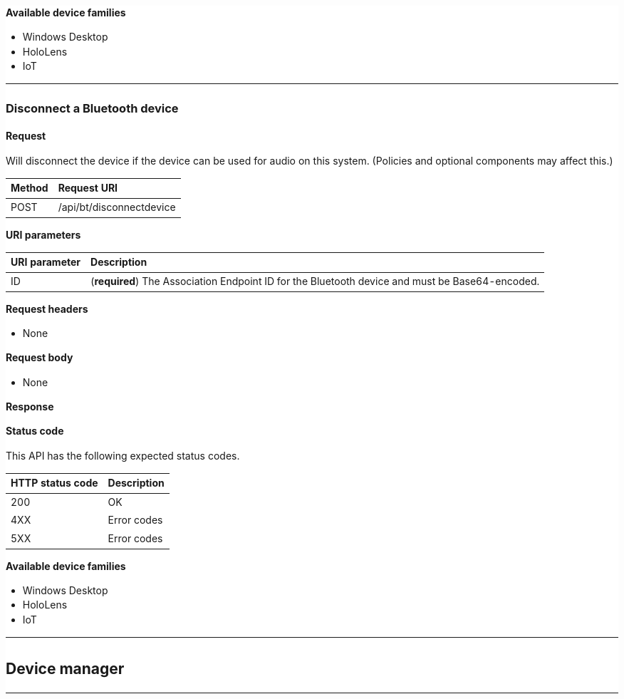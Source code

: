 **Available device families**

* Windows Desktop
* HoloLens
* IoT


---
### Disconnect a Bluetooth device

**Request**

Will disconnect the device if the device can be used for audio on this system. (Policies and optional components may affect this.)

| Method       | Request URI              |
| :---         | :---                     |
| POST         | /api/bt/disconnectdevice |

**URI parameters**

| URI parameter | Description |
| :---          | :--- |
| ID            | (**required**) The Association Endpoint ID for the Bluetooth device and must be Base64-encoded. |

**Request headers**

- None

**Request body**

- None

**Response**

**Status code**

This API has the following expected status codes.

| HTTP status code | Description |
| :---             | :--- |
| 200              | OK |
| 4XX              | Error codes |
| 5XX              | Error codes |

**Available device families**

* Windows Desktop
* HoloLens
* IoT

---
## Device manager
<hr>
